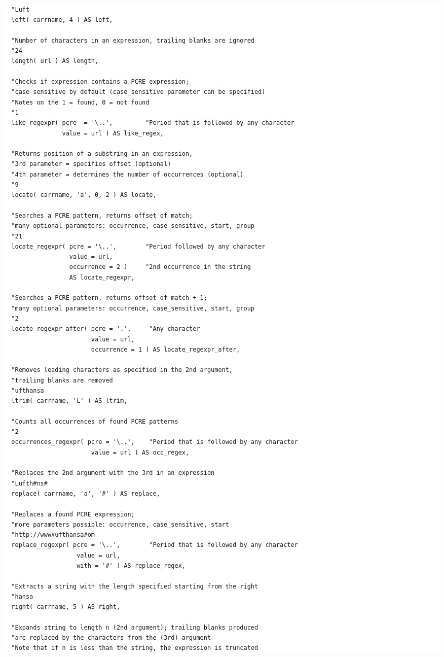 ```abap
  "Luft
  left( carrname, 4 ) AS left,

  "Number of characters in an expression, trailing blanks are ignored
  "24
  length( url ) AS length,

  "Checks if expression contains a PCRE expression;
  "case-sensitive by default (case_sensitive parameter can be specified)
  "Notes on the 1 = found, 0 = not found
  "1
  like_regexpr( pcre  = '\..',         "Period that is followed by any character
                value = url ) AS like_regex,

  "Returns position of a substring in an expression,
  "3rd parameter = specifies offset (optional)
  "4th parameter = determines the number of occurrences (optional)
  "9
  locate( carrname, 'a', 0, 2 ) AS locate,

  "Searches a PCRE pattern, returns offset of match;
  "many optional parameters: occurrence, case_sensitive, start, group
  "21
  locate_regexpr( pcre = '\..',        "Period followed by any character
                  value = url,
                  occurrence = 2 )     "2nd occurrence in the string
                  AS locate_regexpr,

  "Searches a PCRE pattern, returns offset of match + 1;
  "many optional parameters: occurrence, case_sensitive, start, group
  "2
  locate_regexpr_after( pcre = '.',     "Any character
                        value = url,
                        occurrence = 1 ) AS locate_regexpr_after,

  "Removes leading characters as specified in the 2nd argument,
  "trailing blanks are removed
  "ufthansa
  ltrim( carrname, 'L' ) AS ltrim,

  "Counts all occurrences of found PCRE patterns
  "2
  occurrences_regexpr( pcre = '\..',    "Period that is followed by any character
                        value = url ) AS occ_regex,

  "Replaces the 2nd argument with the 3rd in an expression
  "Lufth#ns#
  replace( carrname, 'a', '#' ) AS replace,

  "Replaces a found PCRE expression;
  "more parameters possible: occurrence, case_sensitive, start
  "http://www#ufthansa#om
  replace_regexpr( pcre = '\..',        "Period that is followed by any character
                    value = url,
                    with = '#' ) AS replace_regex,

  "Extracts a string with the length specified starting from the right
  "hansa
  right( carrname, 5 ) AS right,

  "Expands string to length n (2nd argument); trailing blanks produced
  "are replaced by the characters from the (3rd) argument
  "Note that if n is less than the string, the expression is truncated
```